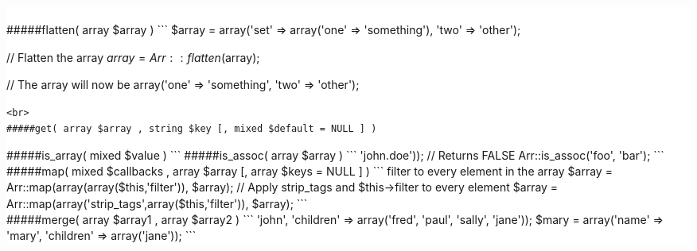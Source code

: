 ```
```
<br>
#####flatten( array $array )
```
<?php

$array = array('set' => array('one' => 'something'), 'two' => 'other');

// Flatten the array
$array = Arr::flatten($array);

// The array will now be
array('one' => 'something', 'two' => 'other');
```
<br>
#####get( array $array , string $key [, mixed $default = NULL ] )
```
<?php
// Get the value "username" from $_POST, if it exists
$username = Arr::get($_POST, 'username');

// Get the value "sorting" from $_GET, if it exists
$sorting = Arr::get($_GET, 'sorting');
```
<br>
#####is_array( mixed $value )
```
<?php
// Returns TRUE
Arr::is_array(array());
Arr::is_array(new ArrayObject);

// Returns FALSE
Arr::is_array(FALSE);
Arr::is_array('not an array!');
```
<br>
#####is_assoc( array $array )
```
<?php
// Returns TRUE
Arr::is_assoc(array('username' => 'john.doe'));

// Returns FALSE
Arr::is_assoc('foo', 'bar');
```
<br>
#####map( mixed $callbacks , array $array [, array $keys = NULL ] )
```
<?php
// Apply "strip_tags" to every element in the array
$array = Arr::map('strip_tags', $array);

// Apply $this->filter to every element in the array
$array = Arr::map(array(array($this,'filter')), $array);

// Apply strip_tags and $this->filter to every element
$array = Arr::map(array('strip_tags',array($this,'filter')), $array);
```
<br>
#####merge( array $array1 , array $array2 )
```
<?php
$john = array('name' => 'john', 'children' => array('fred', 'paul', 'sally', 'jane'));
$mary = array('name' => 'mary', 'children' => array('jane'));
```